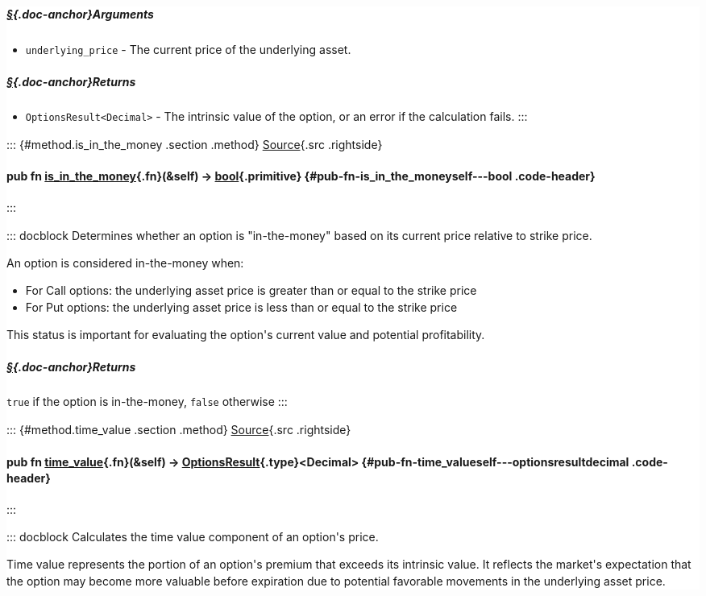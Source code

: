 ##### [§](#arguments){.doc-anchor}Arguments

- `underlying_price` - The current price of the underlying asset.

##### [§](#returns-10){.doc-anchor}Returns

- `OptionsResult<Decimal>` - The intrinsic value of the option, or an
  error if the calculation fails.
:::

::: {#method.is_in_the_money .section .method}
[Source](../../../src/optionstratlib/model/option.rs.html#445-450){.src
.rightside}

#### pub fn [is_in_the_money](#method.is_in_the_money){.fn}(&self) -\> [bool](https://doc.rust-lang.org/1.86.0/std/primitive.bool.html){.primitive} {#pub-fn-is_in_the_moneyself---bool .code-header}
:::

::: docblock
Determines whether an option is "in-the-money" based on its current
price relative to strike price.

An option is considered in-the-money when:

- For Call options: the underlying asset price is greater than or equal
  to the strike price
- For Put options: the underlying asset price is less than or equal to
  the strike price

This status is important for evaluating the option's current value and
potential profitability.

##### [§](#returns-11){.doc-anchor}Returns

`true` if the option is in-the-money, `false` otherwise
:::

::: {#method.time_value .section .method}
[Source](../../../src/optionstratlib/model/option.rs.html#464-468){.src
.rightside}

#### pub fn [time_value](#method.time_value){.fn}(&self) -\> [OptionsResult](../../error/type.OptionsResult.html "type optionstratlib::error::OptionsResult"){.type}\<Decimal\> {#pub-fn-time_valueself---optionsresultdecimal .code-header}
:::

::: docblock
Calculates the time value component of an option's price.

Time value represents the portion of an option's premium that exceeds
its intrinsic value. It reflects the market's expectation that the
option may become more valuable before expiration due to potential
favorable movements in the underlying asset price.
